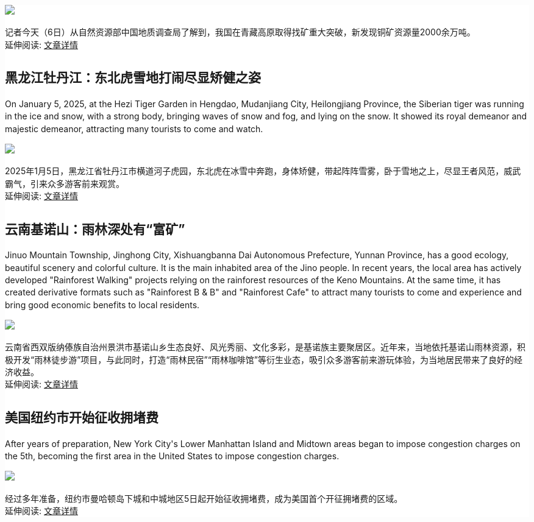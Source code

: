 <img src="https://p1.img.cctvpic.com/photoworkspace/2025/01/06/2025010616405320681.png" />   

记者今天（6日）从自然资源部中国地质调查局了解到，我国在青藏高原取得找矿重大突破，新发现铜矿资源量2000余万吨。   
延伸阅读: [文章详情](https://news.cctv.com/2025/01/06/ARTIlYEMGcLHYKiTKVmV5OLq250106.shtml)   

<qrcode title="1.5亿吨！这片高原有望成为世界级铜资源基地" image="https://p1.img.cctvpic.com/photoworkspace/2025/01/06/2025010616405320681.png" />   

## 黑龙江牡丹江：东北虎雪地打闹尽显矫健之姿   
On January 5, 2025, at the Hezi Tiger Garden in Hengdao, Mudanjiang City, Heilongjiang Province, the Siberian tiger was running in the ice and snow, with a strong body, bringing waves of snow and fog, and lying on the snow. It showed its royal demeanor and majestic demeanor, attracting many tourists to come and watch.   

<img src="https://p3.img.cctvpic.com/photoworkspace/2025/01/06/2025010616255735627.jpg" />   

2025年1月5日，黑龙江省牡丹江市横道河子虎园，东北虎在冰雪中奔跑，身体矫健，带起阵阵雪雾，卧于雪地之上，尽显王者风范，威武霸气，引来众多游客前来观赏。   
延伸阅读: [文章详情](https://photo.cctv.com/2025/01/06/PHOADJ9YZv64zT3LzHYGvrbO250106.shtml)   

<qrcode title="黑龙江牡丹江：东北虎雪地打闹尽显矫健之姿" image="https://p3.img.cctvpic.com/photoworkspace/2025/01/06/2025010616255735627.jpg" />   

## 云南基诺山：雨林深处有“富矿”   
Jinuo Mountain Township, Jinghong City, Xishuangbanna Dai Autonomous Prefecture, Yunnan Province, has a good ecology, beautiful scenery and colorful culture. It is the main inhabited area of the Jino people. In recent years, the local area has actively developed "Rainforest Walking" projects relying on the rainforest resources of the Keno Mountains. At the same time, it has created derivative formats such as "Rainforest B & B" and "Rainforest Cafe" to attract many tourists to come and experience and bring good economic benefits to local residents.   

<img src="https://p5.img.cctvpic.com/photoworkspace/2025/01/06/2025010616191675896.png" />   

云南省西双版纳傣族自治州景洪市基诺山乡生态良好、风光秀丽、文化多彩，是基诺族主要聚居区。近年来，当地依托基诺山雨林资源，积极开发“雨林徒步游”项目，与此同时，打造“雨林民宿”“雨林咖啡馆”等衍生业态，吸引众多游客前来游玩体验，为当地居民带来了良好的经济收益。   
延伸阅读: [文章详情](https://photo.cctv.com/2025/01/06/PHOAunDgAwab9NYhVSbAhsHx250106.shtml)   

<qrcode title="云南基诺山：雨林深处有“富矿”" image="https://p5.img.cctvpic.com/photoworkspace/2025/01/06/2025010616191675896.png" />   

## 美国纽约市开始征收拥堵费   
After years of preparation, New York City's Lower Manhattan Island and Midtown areas began to impose congestion charges on the 5th, becoming the first area in the United States to impose congestion charges.   

<img src="https://p1.img.cctvpic.com/photoworkspace/2025/01/06/2025010616140535040.png" />   

经过多年准备，纽约市曼哈顿岛下城和中城地区5日起开始征收拥堵费，成为美国首个开征拥堵费的区域。   
延伸阅读: [文章详情](https://photo.cctv.com/2025/01/06/PHOA4LMDJuDyO2L3plAdJ85J250106.shtml)   

<qrcode title="美国纽约市开始征收拥堵费" image="https://p1.img.cctvpic.com/photoworkspace/2025/01/06/2025010616140535040.png" />   
